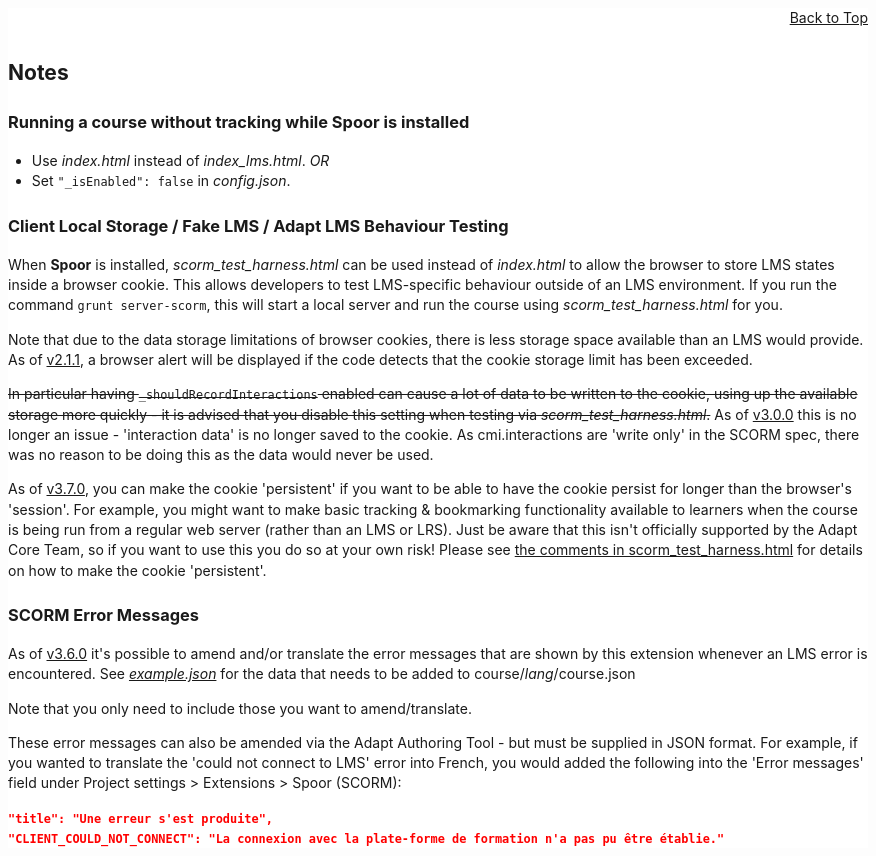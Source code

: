 <div float align=right><a href="#top">Back to Top</a></div>

## Notes

### Running a course without tracking while Spoor is installed
- Use *index.html* instead of *index_lms.html*.
*OR*
- Set `"_isEnabled": false` in *config.json*.

### Client Local Storage / Fake LMS / Adapt LMS Behaviour Testing
When **Spoor** is installed, *scorm_test_harness.html* can be used instead of *index.html* to allow the browser to store LMS states inside a browser cookie. This allows developers to test LMS-specific behaviour outside of an LMS environment. If you run the command `grunt server-scorm`, this will start a local server and run the course using *scorm_test_harness.html* for you.

Note that due to the data storage limitations of browser cookies, there is less storage space available than an LMS would provide. As of [v2.1.1](https://github.com/adaptlearning/adapt-contrib-spoor/releases/tag/v2.1.1), a browser alert will be displayed if the code detects that the cookie storage limit has been exceeded.

~~In particular having `_shouldRecordInteractions` enabled can cause a lot of data to be written to the cookie, using up the available storage more quickly - it is advised that you disable this setting when testing via *scorm_test_harness.html*.~~ As of [v3.0.0](https://github.com/adaptlearning/adapt-contrib-spoor/releases/tag/v3.0.0) this is no longer an issue - 'interaction data' is no longer saved to the cookie. As cmi.interactions are 'write only' in the SCORM spec, there was no reason to be doing this as the data would never be used.

As of [v3.7.0](https://github.com/adaptlearning/adapt-contrib-spoor/releases/tag/v3.7.0), you can make the cookie 'persistent' if you want to be able to have the cookie persist for longer than the browser's 'session'. For example, you might want to make basic tracking & bookmarking functionality available to learners when the course is being run from a regular web server (rather than an LMS or LRS). Just be aware that this isn't officially supported by the Adapt Core Team, so if you want to use this you do so at your own risk! Please see [the comments in scorm_test_harness.html](https://github.com/adaptlearning/adapt-contrib-spoor/blob/ecf5c16ca022345e69b08f02a523eb773f24ba07/required/scorm_test_harness.html#L24-L29) for details on how to make the cookie 'persistent'.

### SCORM Error Messages
As of [v3.6.0](https://github.com/adaptlearning/adapt-contrib-spoor/releases/tag/v3.6.0) it's possible to amend and/or translate the error messages that are shown by this extension whenever an LMS error is encountered. See [*example.json*](https://github.com/adaptlearning/adapt-contrib-spoor/blob/master/example.json) for the data that needs to be added to course/_lang_/course.json

Note that you only need to include those you want to amend/translate.

These error messages can also be amended via the Adapt Authoring Tool - but must be supplied in JSON format. For example, if you wanted to translate the 'could not connect to LMS' error into French, you would added the following into the 'Error messages' field under Project settings > Extensions > Spoor (SCORM):
```json
"title": "Une erreur s'est produite",
"CLIENT_COULD_NOT_CONNECT": "La connexion avec la plate-forme de formation n'a pas pu être établie."
```
